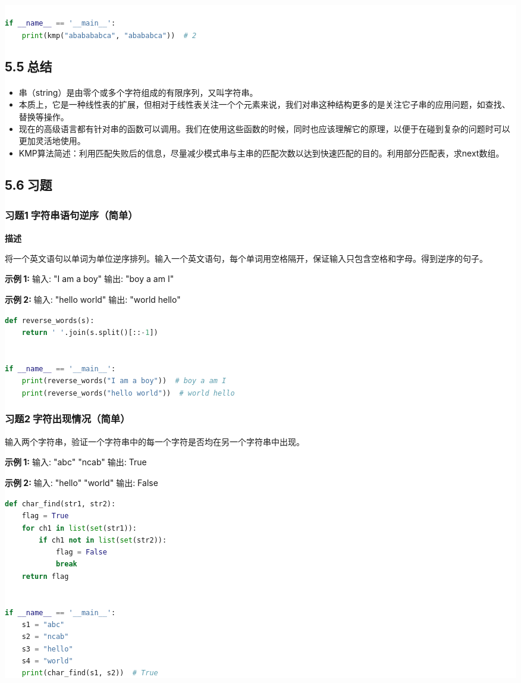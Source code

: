 ```python

if __name__ == '__main__':
    print(kmp("ababababca", "abababca"))  # 2
```

## 5.5 总结

- 串（string）是由零个或多个字符组成的有限序列，又叫字符串。
- 本质上，它是一种线性表的扩展，但相对于线性表关注一个个元素来说，我们对串这种结构更多的是关注它子串的应用问题，如查找、替换等操作。
- 现在的高级语言都有针对串的函数可以调用。我们在使用这些函数的时候，同时也应该理解它的原理，以便于在碰到复杂的问题时可以更加灵活地使用。
- KMP算法简述：利用匹配失败后的信息，尽量减少模式串与主串的匹配次数以达到快速匹配的目的。利用部分匹配表，求next数组。

## 5.6 习题

### 习题1 字符串语句逆序（简单）

**描述**

将一个英文语句以单词为单位逆序排列。输入一个英文语句，每个单词用空格隔开，保证输入只包含空格和字母。得到逆序的句子。

**示例 1:**
输入: "I am a boy"
输出: "boy a am I"

**示例 2:**
输入: "hello world"
输出: "world hello"

```python
def reverse_words(s):
    return ' '.join(s.split()[::-1])


if __name__ == '__main__':
    print(reverse_words("I am a boy"))  # boy a am I
    print(reverse_words("hello world"))  # world hello
```

### 习题2 字符出现情况（简单）

输入两个字符串，验证一个字符串中的每一个字符是否均在另一个字符串中出现。

**示例 1:**
输入: "abc"  "ncab"
输出: True

**示例 2:**
输入: "hello" "world"
输出: False

```python
def char_find(str1, str2):
    flag = True
    for ch1 in list(set(str1)):
        if ch1 not in list(set(str2)):
            flag = False
            break
    return flag


if __name__ == '__main__':
    s1 = "abc"
    s2 = "ncab"
    s3 = "hello"
    s4 = "world"
    print(char_find(s1, s2))  # True
```